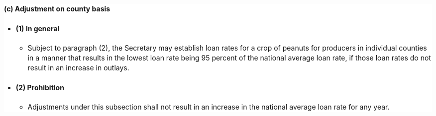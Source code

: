 #### (c) Adjustment on county basis
* #### (1) In general
  * Subject to paragraph (2), the Secretary may establish loan rates for a crop of peanuts for producers in individual counties in a manner that results in the lowest loan rate being 95 percent of the national average loan rate, if those loan rates do not result in an increase in outlays.

* #### (2) Prohibition
  * Adjustments under this subsection shall not result in an increase in the national average loan rate for any year.